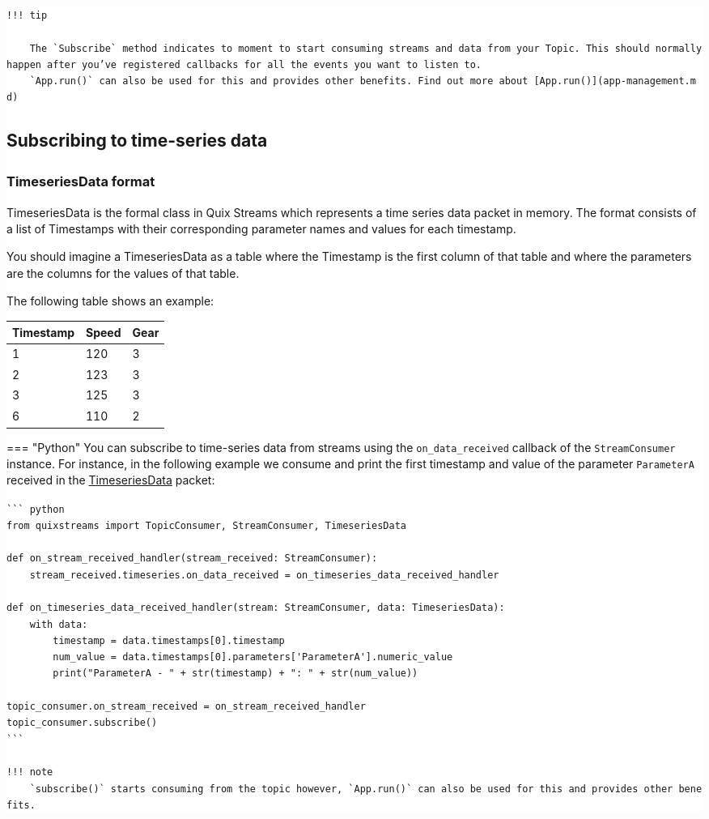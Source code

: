     !!! tip

    	The `Subscribe` method indicates to moment to start consuming streams and data from your Topic. This should normally happen after you’ve registered callbacks for all the events you want to listen to.
        `App.run()` can also be used for this and provides other benefits. Find out more about [App.run()](app-management.md)

## Subscribing to time-series data

### TimeseriesData format

TimeseriesData is the formal class in Quix Streams which represents a time series data packet in memory. The format consists of a list of Timestamps with their corresponding parameter names and values for each timestamp.

You should imagine a TimeseriesData as a table where the Timestamp is the first column of that table and where the parameters are the columns for the values of that table. 

The following table shows an example:

| Timestamp | Speed | Gear |
| --------- | ----- | ---- |
| 1         | 120   | 3    |
| 2         | 123   | 3    |
| 3         | 125   | 3    |
| 6         | 110   | 2    |

=== "Python"
    You can subscribe to time-series data from streams using the `on_data_received` callback of the `StreamConsumer` instance. For instance, in the following example we consume and print the first timestamp and value of the parameter `ParameterA` received in the [TimeseriesData](#timeseriesdata-format) packet:
    
    ``` python
    from quixstreams import TopicConsumer, StreamConsumer, TimeseriesData

    def on_stream_received_handler(stream_received: StreamConsumer):
        stream_received.timeseries.on_data_received = on_timeseries_data_received_handler
    
    def on_timeseries_data_received_handler(stream: StreamConsumer, data: TimeseriesData):
        with data:
            timestamp = data.timestamps[0].timestamp
            num_value = data.timestamps[0].parameters['ParameterA'].numeric_value
            print("ParameterA - " + str(timestamp) + ": " + str(num_value))
    
    topic_consumer.on_stream_received = on_stream_received_handler
    topic_consumer.subscribe()
    ```

    !!! note
        `subscribe()` starts consuming from the topic however, `App.run()` can also be used for this and provides other benefits.
